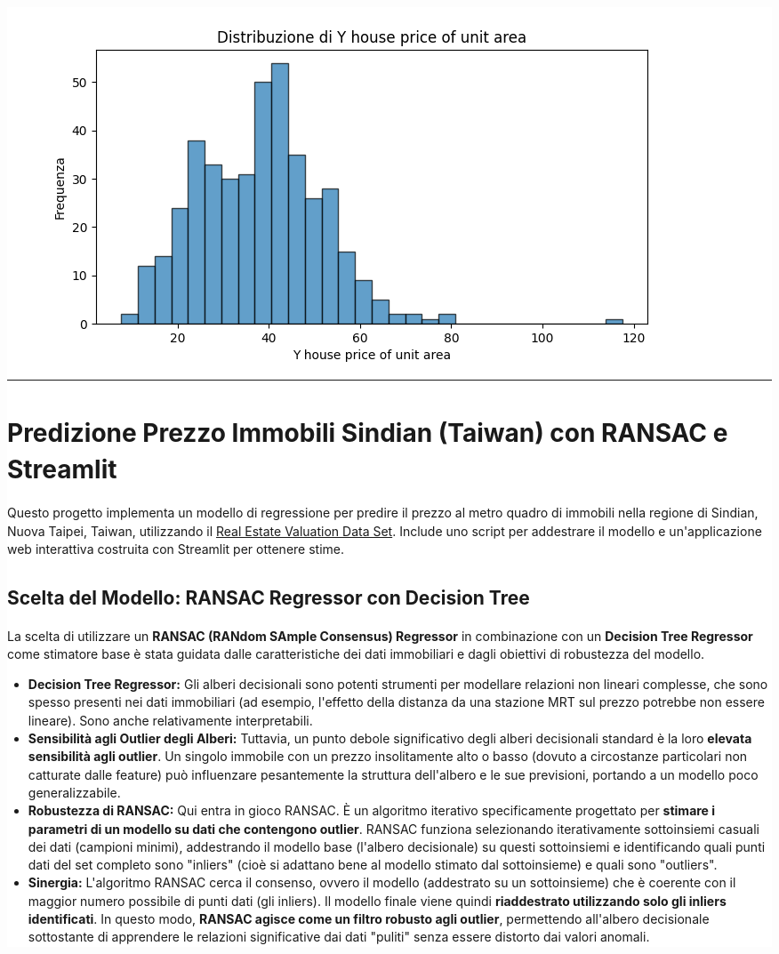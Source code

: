 ![alt text](<Img/Y house price of unit area.png>)

---

# Predizione Prezzo Immobili Sindian (Taiwan) con RANSAC e Streamlit

Questo progetto implementa un modello di regressione per predire il prezzo al metro quadro di immobili nella regione di Sindian, Nuova Taipei, Taiwan, utilizzando il [Real Estate Valuation Data Set](https://archive.ics.uci.edu/ml/datasets/Real+estate+valuation+data+set). Include uno script per addestrare il modello e un'applicazione web interattiva costruita con Streamlit per ottenere stime.

## Scelta del Modello: RANSAC Regressor con Decision Tree

La scelta di utilizzare un **RANSAC (RANdom SAmple Consensus) Regressor** in combinazione con un **Decision Tree Regressor** come stimatore base è stata guidata dalle caratteristiche dei dati immobiliari e dagli obiettivi di robustezza del modello.

*   **Decision Tree Regressor:** Gli alberi decisionali sono potenti strumenti per modellare relazioni non lineari complesse, che sono spesso presenti nei dati immobiliari (ad esempio, l'effetto della distanza da una stazione MRT sul prezzo potrebbe non essere lineare). Sono anche relativamente interpretabili.
*   **Sensibilità agli Outlier degli Alberi:** Tuttavia, un punto debole significativo degli alberi decisionali standard è la loro **elevata sensibilità agli outlier**. Un singolo immobile con un prezzo insolitamente alto o basso (dovuto a circostanze particolari non catturate dalle feature) può influenzare pesantemente la struttura dell'albero e le sue previsioni, portando a un modello poco generalizzabile.
*   **Robustezza di RANSAC:** Qui entra in gioco RANSAC. È un algoritmo iterativo specificamente progettato per **stimare i parametri di un modello su dati che contengono outlier**. RANSAC funziona selezionando iterativamente sottoinsiemi casuali dei dati (campioni minimi), addestrando il modello base (l'albero decisionale) su questi sottoinsiemi e identificando quali punti dati del set completo sono "inliers" (cioè si adattano bene al modello stimato dal sottoinsieme) e quali sono "outliers".
*   **Sinergia:** L'algoritmo RANSAC cerca il consenso, ovvero il modello (addestrato su un sottoinsieme) che è coerente con il maggior numero possibile di punti dati (gli inliers). Il modello finale viene quindi **riaddestrato utilizzando solo gli inliers identificati**. In questo modo, **RANSAC agisce come un filtro robusto agli outlier**, permettendo all'albero decisionale sottostante di apprendere le relazioni significative dai dati "puliti" senza essere distorto dai valori anomali.
